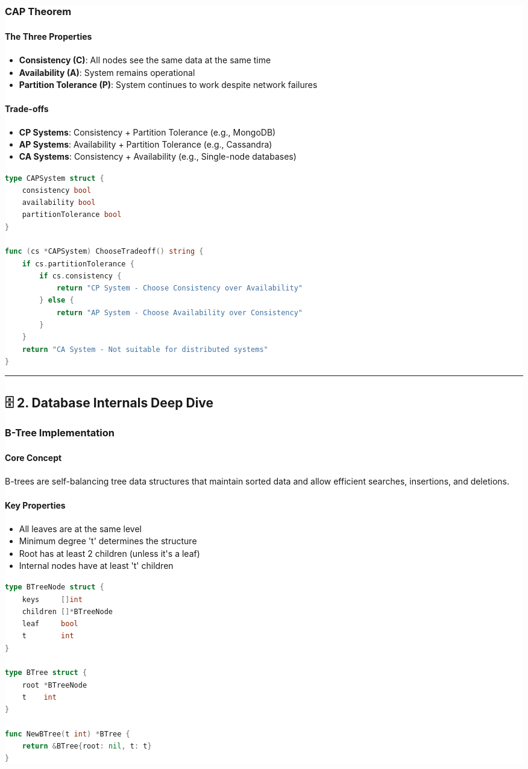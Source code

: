 ### **CAP Theorem**

#### **The Three Properties**
- **Consistency (C)**: All nodes see the same data at the same time
- **Availability (A)**: System remains operational
- **Partition Tolerance (P)**: System continues to work despite network failures

#### **Trade-offs**
- **CP Systems**: Consistency + Partition Tolerance (e.g., MongoDB)
- **AP Systems**: Availability + Partition Tolerance (e.g., Cassandra)
- **CA Systems**: Consistency + Availability (e.g., Single-node databases)

```go
type CAPSystem struct {
    consistency bool
    availability bool
    partitionTolerance bool
}

func (cs *CAPSystem) ChooseTradeoff() string {
    if cs.partitionTolerance {
        if cs.consistency {
            return "CP System - Choose Consistency over Availability"
        } else {
            return "AP System - Choose Availability over Consistency"
        }
    }
    return "CA System - Not suitable for distributed systems"
}
```

---

## 🗄️ **2. Database Internals Deep Dive**

### **B-Tree Implementation**

#### **Core Concept**
B-trees are self-balancing tree data structures that maintain sorted data and allow efficient searches, insertions, and deletions.

#### **Key Properties**
- All leaves are at the same level
- Minimum degree 't' determines the structure
- Root has at least 2 children (unless it's a leaf)
- Internal nodes have at least 't' children

```go
type BTreeNode struct {
    keys     []int
    children []*BTreeNode
    leaf     bool
    t        int
}

type BTree struct {
    root *BTreeNode
    t    int
}

func NewBTree(t int) *BTree {
    return &BTree{root: nil, t: t}
}

```